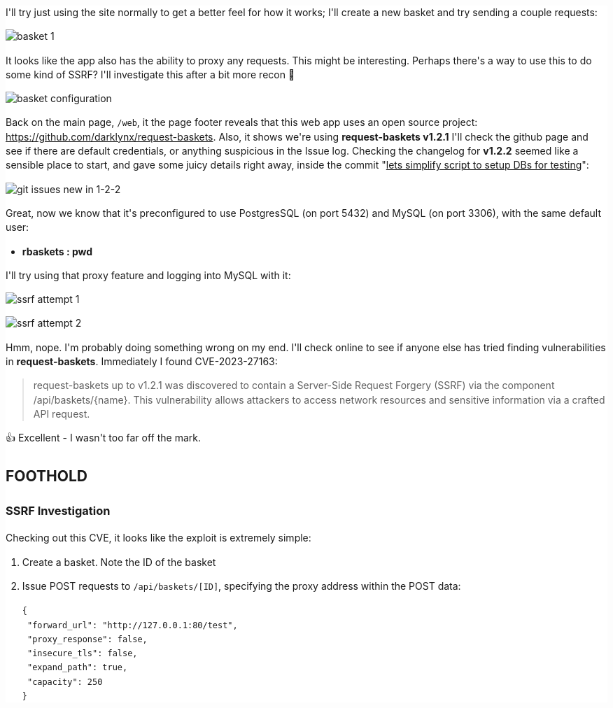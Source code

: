 I'll try just using the site normally to get a better feel for how it works; I'll create a new basket and try sending a couple requests:

![basket 1](basket%201.png)

It looks like the app also has the ability to proxy any requests. This might be interesting. Perhaps there's a way to use this to do some kind of SSRF? I'll investigate this after a bit more recon :triangular_flag_on_post:

![basket configuration](basket%20configuration.png)

Back on the main page, `/web`, it the page footer reveals that this web app uses an open source project: https://github.com/darklynx/request-baskets. Also, it shows we're using **request-baskets v1.2.1** I'll check the github page and see if there are default credentials, or anything suspicious in the Issue log. Checking the changelog for **v1.2.2** seemed like a sensible place to start, and gave some juicy details right away, inside the commit "[lets simplify script to setup DBs for testing](https://github.com/darklynx/request-baskets/commit/f9bb11fd40882153a1df1874562eaf32876ff374)": 

![git issues new in 1-2-2](git%20issues%20new%20in%201-2-2.png)

Great, now we know that it's preconfigured to use PostgresSQL (on port 5432) and MySQL (on port 3306), with the same default user:

- **rbaskets : pwd**

I'll try using that proxy feature and logging into MySQL with it:

![ssrf attempt 1](ssrf%20attempt%201.png)

![ssrf attempt 2](ssrf%20attempt%202.png)

Hmm, nope. I'm probably doing something wrong on my end. I'll check online to see if anyone else has tried finding vulnerabilities in **request-baskets**. Immediately I found CVE-2023-27163:

> request-baskets up to v1.2.1 was discovered to contain a Server-Side  Request Forgery (SSRF) via the component /api/baskets/{name}. This vulnerability allows attackers to access network resources and sensitive information via a crafted API request. 

:thumbsup: Excellent - I wasn't too far off the mark. 



## FOOTHOLD

### SSRF Investigation

Checking out this CVE, it looks like the exploit is extremely simple:

1. Create a basket. Note the ID of the basket

2. Issue POST requests to `/api/baskets/[ID]`, specifying the proxy address within the POST data:

   ```
   {
   	"forward_url": "http://127.0.0.1:80/test",
   	"proxy_response": false,
   	"insecure_tls": false,
   	"expand_path": true,
   	"capacity": 250
   }
   ```
